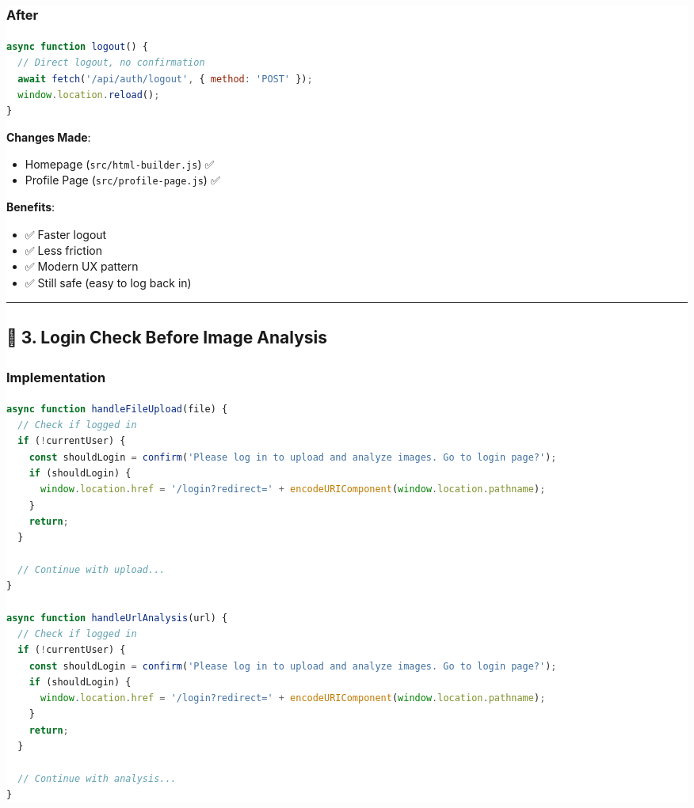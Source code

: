 ### After
```javascript
async function logout() {
  // Direct logout, no confirmation
  await fetch('/api/auth/logout', { method: 'POST' });
  window.location.reload();
}
```

**Changes Made**:
- Homepage (`src/html-builder.js`) ✅
- Profile Page (`src/profile-page.js`) ✅

**Benefits**:
- ✅ Faster logout
- ✅ Less friction
- ✅ Modern UX pattern
- ✅ Still safe (easy to log back in)

---

## 🔐 3. Login Check Before Image Analysis

### Implementation

```javascript
async function handleFileUpload(file) {
  // Check if logged in
  if (!currentUser) {
    const shouldLogin = confirm('Please log in to upload and analyze images. Go to login page?');
    if (shouldLogin) {
      window.location.href = '/login?redirect=' + encodeURIComponent(window.location.pathname);
    }
    return;
  }
  
  // Continue with upload...
}

async function handleUrlAnalysis(url) {
  // Check if logged in
  if (!currentUser) {
    const shouldLogin = confirm('Please log in to upload and analyze images. Go to login page?');
    if (shouldLogin) {
      window.location.href = '/login?redirect=' + encodeURIComponent(window.location.pathname);
    }
    return;
  }
  
  // Continue with analysis...
}
```
